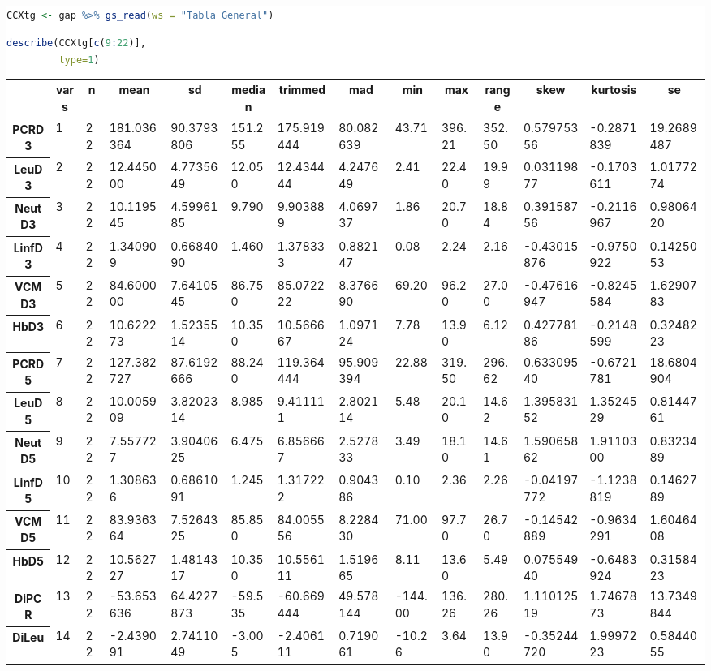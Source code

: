 </tbody>
</table>




```R
CCXtg <- gap %>% gs_read(ws = "Tabla General")
```


```R
describe(CCXtg[c(9:22)],
         type=1)
```


<table>
<thead><tr><th></th><th scope=col>vars</th><th scope=col>n</th><th scope=col>mean</th><th scope=col>sd</th><th scope=col>median</th><th scope=col>trimmed</th><th scope=col>mad</th><th scope=col>min</th><th scope=col>max</th><th scope=col>range</th><th scope=col>skew</th><th scope=col>kurtosis</th><th scope=col>se</th></tr></thead>
<tbody>
	<tr><th scope=row>PCRD3</th><td> 1         </td><td>22         </td><td>181.036364 </td><td>90.3793806 </td><td>151.255    </td><td>175.919444 </td><td>80.082639  </td><td>  43.71    </td><td>396.21     </td><td>352.50     </td><td> 0.57975356</td><td>-0.2871839 </td><td>19.2689487 </td></tr>
	<tr><th scope=row>LeuD3</th><td> 2         </td><td>22         </td><td> 12.445000 </td><td> 4.7735649 </td><td> 12.050    </td><td> 12.434444 </td><td> 4.247649  </td><td>   2.41    </td><td> 22.40     </td><td> 19.99     </td><td> 0.03119877</td><td>-0.1703611 </td><td> 1.0177274 </td></tr>
	<tr><th scope=row>NeutD3</th><td> 3         </td><td>22         </td><td> 10.119545 </td><td> 4.5996185 </td><td>  9.790    </td><td>  9.903889 </td><td> 4.069737  </td><td>   1.86    </td><td> 20.70     </td><td> 18.84     </td><td> 0.39158756</td><td>-0.2116967 </td><td> 0.9806420 </td></tr>
	<tr><th scope=row>LinfD3</th><td> 4         </td><td>22         </td><td>  1.340909 </td><td> 0.6684090 </td><td>  1.460    </td><td>  1.378333 </td><td> 0.882147  </td><td>   0.08    </td><td>  2.24     </td><td>  2.16     </td><td>-0.43015876</td><td>-0.9750922 </td><td> 0.1425053 </td></tr>
	<tr><th scope=row>VCMD3</th><td> 5         </td><td>22         </td><td> 84.600000 </td><td> 7.6410545 </td><td> 86.750    </td><td> 85.072222 </td><td> 8.376690  </td><td>  69.20    </td><td> 96.20     </td><td> 27.00     </td><td>-0.47616947</td><td>-0.8245584 </td><td> 1.6290783 </td></tr>
	<tr><th scope=row>HbD3</th><td> 6         </td><td>22         </td><td> 10.622273 </td><td> 1.5235514 </td><td> 10.350    </td><td> 10.566667 </td><td> 1.097124  </td><td>   7.78    </td><td> 13.90     </td><td>  6.12     </td><td> 0.42778186</td><td>-0.2148599 </td><td> 0.3248223 </td></tr>
	<tr><th scope=row>PCRD5</th><td> 7         </td><td>22         </td><td>127.382727 </td><td>87.6192666 </td><td> 88.240    </td><td>119.364444 </td><td>95.909394  </td><td>  22.88    </td><td>319.50     </td><td>296.62     </td><td> 0.63309540</td><td>-0.6721781 </td><td>18.6804904 </td></tr>
	<tr><th scope=row>LeuD5</th><td> 8         </td><td>22         </td><td> 10.005909 </td><td> 3.8202314 </td><td>  8.985    </td><td>  9.411111 </td><td> 2.802114  </td><td>   5.48    </td><td> 20.10     </td><td> 14.62     </td><td> 1.39583152</td><td> 1.3524529 </td><td> 0.8144761 </td></tr>
	<tr><th scope=row>NeutD5</th><td> 9         </td><td>22         </td><td>  7.557727 </td><td> 3.9040625 </td><td>  6.475    </td><td>  6.856667 </td><td> 2.527833  </td><td>   3.49    </td><td> 18.10     </td><td> 14.61     </td><td> 1.59065862</td><td> 1.9110300 </td><td> 0.8323489 </td></tr>
	<tr><th scope=row>LinfD5</th><td>10         </td><td>22         </td><td>  1.308636 </td><td> 0.6861091 </td><td>  1.245    </td><td>  1.317222 </td><td> 0.904386  </td><td>   0.10    </td><td>  2.36     </td><td>  2.26     </td><td>-0.04197772</td><td>-1.1238819 </td><td> 0.1462789 </td></tr>
	<tr><th scope=row>VCMD5</th><td>11         </td><td>22         </td><td> 83.936364 </td><td> 7.5264325 </td><td> 85.850    </td><td> 84.005556 </td><td> 8.228430  </td><td>  71.00    </td><td> 97.70     </td><td> 26.70     </td><td>-0.14542889</td><td>-0.9634291 </td><td> 1.6046408 </td></tr>
	<tr><th scope=row>HbD5</th><td>12         </td><td>22         </td><td> 10.562727 </td><td> 1.4814317 </td><td> 10.350    </td><td> 10.556111 </td><td> 1.519665  </td><td>   8.11    </td><td> 13.60     </td><td>  5.49     </td><td> 0.07554940</td><td>-0.6483924 </td><td> 0.3158423 </td></tr>
	<tr><th scope=row>DiPCR</th><td>13         </td><td>22         </td><td>-53.653636 </td><td>64.4227873 </td><td>-59.535    </td><td>-60.669444 </td><td>49.578144  </td><td>-144.00    </td><td>136.26     </td><td>280.26     </td><td> 1.11012519</td><td> 1.7467873 </td><td>13.7349844 </td></tr>
	<tr><th scope=row>DiLeu</th><td>14         </td><td>22         </td><td> -2.439091 </td><td> 2.7411049 </td><td> -3.005    </td><td> -2.406111 </td><td> 0.719061  </td><td> -10.26    </td><td>  3.64     </td><td> 13.90     </td><td>-0.35244720</td><td> 1.9997223 </td><td> 0.5844055 </td></tr>
</tbody>
</table>
